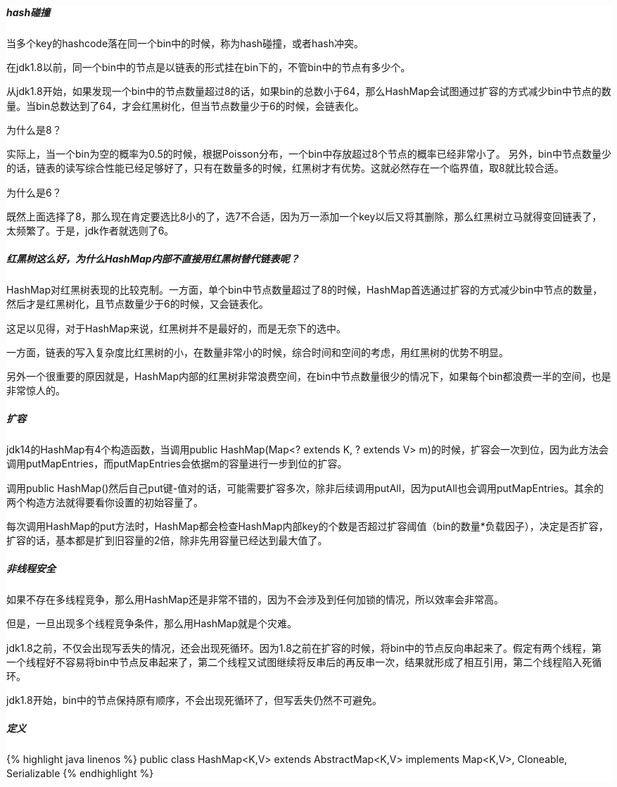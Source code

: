 
##### hash碰撞

当多个key的hashcode落在同一个bin中的时候，称为hash碰撞，或者hash冲突。

在jdk1.8以前，同一个bin中的节点是以链表的形式挂在bin下的，不管bin中的节点有多少个。

从jdk1.8开始，如果发现一个bin中的节点数量超过8的话，如果bin的总数小于64，那么HashMap会试图通过扩容的方式减少bin中节点的数量。当bin总数达到了64，才会红黑树化，但当节点数量少于6的时候，会链表化。

为什么是8？

实际上，当一个bin为空的概率为0.5的时候，根据Poisson分布，一个bin中存放超过8个节点的概率已经非常小了。
另外，bin中节点数量少的话，链表的读写综合性能已经足够好了，只有在数量多的时候，红黑树才有优势。这就必然存在一个临界值，取8就比较合适。

为什么是6？

既然上面选择了8，那么现在肯定要选比8小的了，选7不合适，因为万一添加一个key以后又将其删除，那么红黑树立马就得变回链表了，太频繁了。于是，jdk作者就选则了6。


##### 红黑树这么好，为什么HashMap内部不直接用红黑树替代链表呢？

HashMap对红黑树表现的比较克制。一方面，单个bin中节点数量超过了8的时候，HashMap首选通过扩容的方式减少bin中节点的数量，然后才是红黑树化，且节点数量少于6的时候，又会链表化。

这足以见得，对于HashMap来说，红黑树并不是最好的，而是无奈下的选中。

一方面，链表的写入复杂度比红黑树的小，在数量非常小的时候，综合时间和空间的考虑，用红黑树的优势不明显。

另外一个很重要的原因就是，HashMap内部的红黑树非常浪费空间，在bin中节点数量很少的情况下，如果每个bin都浪费一半的空间，也是非常惊人的。


##### 扩容

jdk14的HashMap有4个构造函数，当调用public HashMap(Map<? extends K, ? extends V> m)的时候，扩容会一次到位，因为此方法会调用putMapEntries，而putMapEntries会依据m的容量进行一步到位的扩容。

调用public HashMap()然后自己put键-值对的话，可能需要扩容多次，除非后续调用putAll，因为putAll也会调用putMapEntries。其余的两个构造方法就得要看你设置的初始容量了。

每次调用HashMap的put方法时，HashMap都会检查HashMap内部key的个数是否超过扩容阈值（bin的数量*负载因子），决定是否扩容，扩容的话，基本都是扩到旧容量的2倍，除非先用容量已经达到最大值了。


##### 非线程安全

如果不存在多线程竞争，那么用HashMap还是非常不错的，因为不会涉及到任何加锁的情况，所以效率会非常高。

但是，一旦出现多个线程竞争条件，那么用HashMap就是个灾难。

jdk1.8之前，不仅会出现写丢失的情况，还会出现死循环。因为1.8之前在扩容的时候，将bin中的节点反向串起来了。假定有两个线程，第一个线程好不容易将bin中节点反串起来了，第二个线程又试图继续将反串后的再反串一次，结果就形成了相互引用，第二个线程陷入死循环。

jdk1.8开始，bin中的节点保持原有顺序，不会出现死循环了，但写丢失仍然不可避免。


##### 定义

{% highlight java linenos %}
public class HashMap<K,V> extends AbstractMap<K,V>
    implements Map<K,V>, Cloneable, Serializable
{% endhighlight %}


